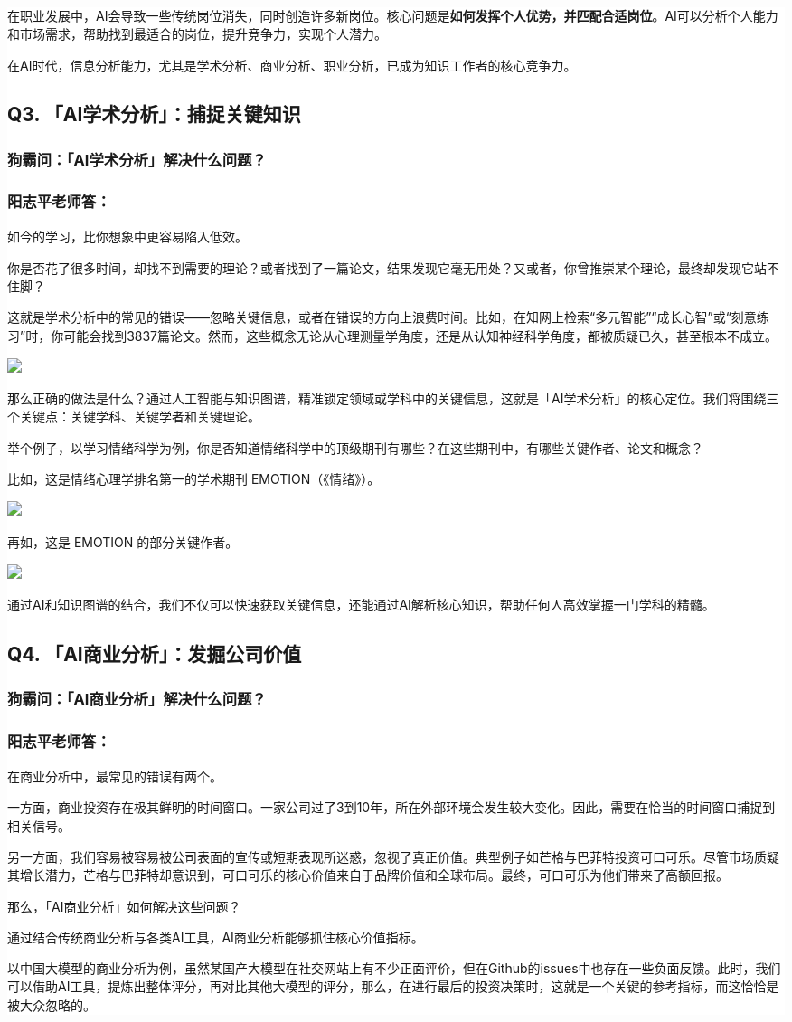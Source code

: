 在职业发展中，AI会导致一些传统岗位消失，同时创造许多新岗位。核心问题是**如何发挥个人优势，并匹配合适岗位**。AI可以分析个人能力和市场需求，帮助找到最适合的岗位，提升竞争力，实现个人潜力。

在AI时代，信息分析能力，尤其是学术分析、商业分析、职业分析，已成为知识工作者的核心竞争力。

## Q3. 「AI学术分析」：捕捉关键知识

### 狗霸问：「AI学术分析」解决什么问题？

### 阳志平老师答：

如今的学习，比你想象中更容易陷入低效。

你是否花了很多时间，却找不到需要的理论？或者找到了一篇论文，结果发现它毫无用处？又或者，你曾推崇某个理论，最终却发现它站不住脚？

这就是学术分析中的常见的错误——忽略关键信息，或者在错误的方向上浪费时间。比如，在知网上检索“多元智能”“成长心智”或“刻意练习”时，你可能会找到3837篇论文。然而，这些概念无论从心理测量学角度，还是从认知神经科学角度，都被质疑已久，甚至根本不成立。


![](https://static.openmindclub.com/42md/1733898628774-ef443d05-b893-4f4a-b8e8-892131ae49ec.png)


那么正确的做法是什么？通过人工智能与知识图谱，精准锁定领域或学科中的关键信息，这就是「AI学术分析」的核心定位。我们将围绕三个关键点：关键学科、关键学者和关键理论。

举个例子，以学习情绪科学为例，你是否知道情绪科学中的顶级期刊有哪些？在这些期刊中，有哪些关键作者、论文和概念？

比如，这是情绪心理学排名第一的学术期刊 EMOTION（《情绪》）。


![](https://static.openmindclub.com/42md/1733898637183-e5794db0-c317-4504-82d4-d34f7ec8abe3.png)

再如，这是 EMOTION 的部分关键作者。


![](https://static.openmindclub.com/42md/1733898645391-f8760b4c-0a94-496e-84b1-6a22db122174.png)


通过AI和知识图谱的结合，我们不仅可以快速获取关键信息，还能通过AI解析核心知识，帮助任何人高效掌握一门学科的精髓。

## Q4. 「AI商业分析」：发掘公司价值

### 狗霸问：「AI商业分析」解决什么问题？

### 阳志平老师答：

在商业分析中，最常见的错误有两个。

一方面，商业投资存在极其鲜明的时间窗口。一家公司过了3到10年，所在外部环境会发生较大变化。因此，需要在恰当的时间窗口捕捉到相关信号。

另一方面，我们容易被容易被公司表面的宣传或短期表现所迷惑，忽视了真正价值。典型例子如芒格与巴菲特投资可口可乐。尽管市场质疑其增长潜力，芒格与巴菲特却意识到，可口可乐的核心价值来自于品牌价值和全球布局。最终，可口可乐为他们带来了高额回报。

那么，「AI商业分析」如何解决这些问题？

通过结合传统商业分析与各类AI工具，AI商业分析能够抓住核心价值指标。

以中国大模型的商业分析为例，虽然某国产大模型在社交网站上有不少正面评价，但在Github的issues中也存在一些负面反馈。此时，我们可以借助AI工具，提炼出整体评分，再对比其他大模型的评分，那么，在进行最后的投资决策时，这就是一个关键的参考指标，而这恰恰是被大众忽略的。
